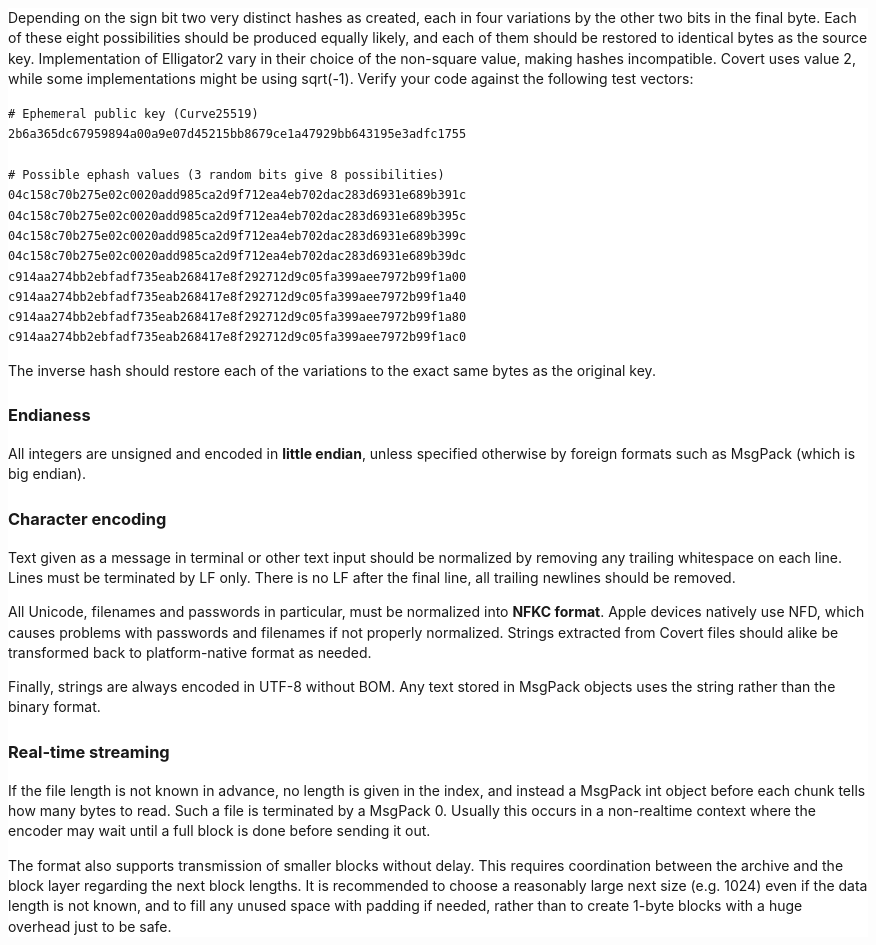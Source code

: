 Depending on the sign bit two very distinct hashes as created, each in four variations by the other two bits in the final byte. Each of these eight possibilities should be produced equally likely, and each of them should be restored to identical bytes as the source key. Implementation of Elligator2 vary in their choice of the non-square value, making hashes incompatible. Covert uses value 2, while some implementations might be using sqrt(-1). Verify your code against the following test vectors:

```
# Ephemeral public key (Curve25519)
2b6a365dc67959894a00a9e07d45215bb8679ce1a47929bb643195e3adfc1755

# Possible ephash values (3 random bits give 8 possibilities)
04c158c70b275e02c0020add985ca2d9f712ea4eb702dac283d6931e689b391c
04c158c70b275e02c0020add985ca2d9f712ea4eb702dac283d6931e689b395c
04c158c70b275e02c0020add985ca2d9f712ea4eb702dac283d6931e689b399c
04c158c70b275e02c0020add985ca2d9f712ea4eb702dac283d6931e689b39dc
c914aa274bb2ebfadf735eab268417e8f292712d9c05fa399aee7972b99f1a00
c914aa274bb2ebfadf735eab268417e8f292712d9c05fa399aee7972b99f1a40
c914aa274bb2ebfadf735eab268417e8f292712d9c05fa399aee7972b99f1a80
c914aa274bb2ebfadf735eab268417e8f292712d9c05fa399aee7972b99f1ac0
```

The inverse hash should restore each of the variations to the exact same bytes as the original key.

### Endianess

All integers are unsigned and encoded in **little endian**, unless specified otherwise by foreign formats such as MsgPack (which is big endian).

### Character encoding

Text given as a message in terminal or other text input should be normalized by removing any trailing whitespace on each line. Lines must be terminated by LF only. There is no LF after the final line, all trailing newlines should be removed.

All Unicode, filenames and passwords in particular, must be normalized into **NFKC format**. Apple devices natively use NFD, which causes problems with passwords and filenames if not properly normalized. Strings extracted from Covert files should alike be transformed back to platform-native format as needed.

Finally, strings are always encoded in UTF-8 without BOM. Any text stored in MsgPack objects uses the string rather than the binary format.

### Real-time streaming

If the file length is not known in advance, no length is given in the index, and instead a MsgPack int object before each chunk tells how many bytes to read. Such a file is terminated by a MsgPack 0. Usually this occurs in a non-realtime context where the encoder may wait until a full block is done before sending it out.

The format also supports transmission of smaller blocks without delay. This requires coordination between the archive and the block layer regarding the next block lengths. It is recommended to choose a reasonably large next size (e.g. 1024) even if the data length is not known, and to fill any unused space with padding if needed, rather than to create 1-byte blocks with a huge overhead just to be safe.
